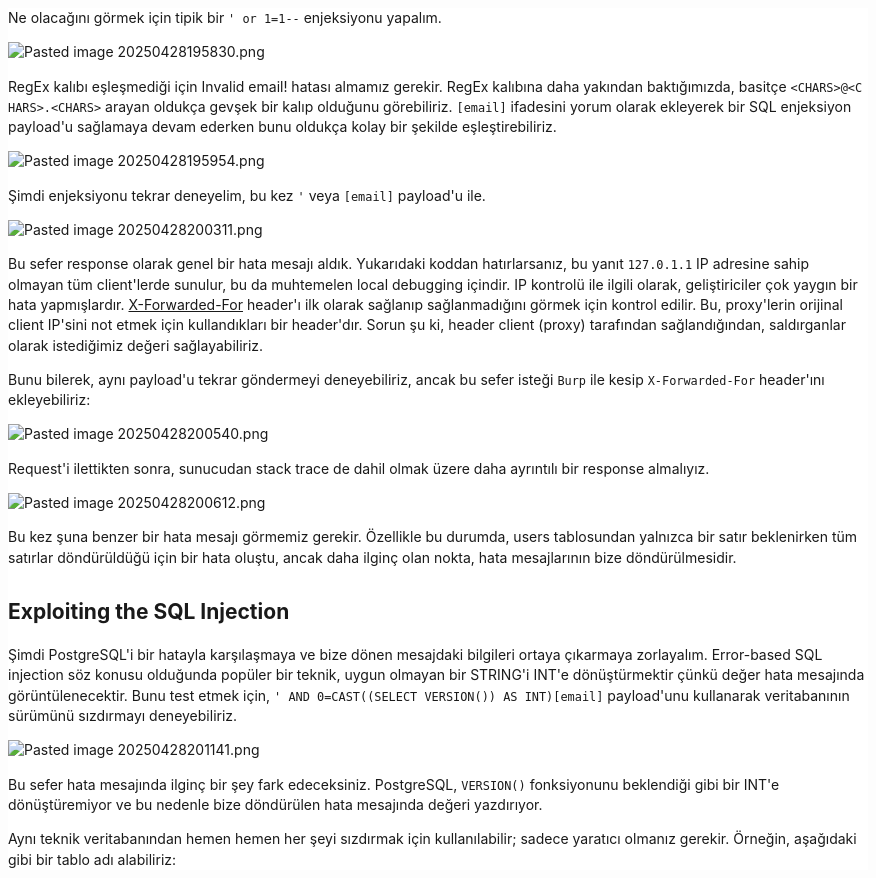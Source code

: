 
Ne olacağını görmek için tipik bir `' or 1=1--` enjeksiyonu yapalım.

![Pasted image 20250428195830.png](/img/user/resimler/Pasted%20image%2020250428195830.png)

RegEx kalıbı eşleşmediği için Invalid email! hatası almamız gerekir. RegEx kalıbına daha yakından baktığımızda, basitçe `<CHARS>@<CHARS>.<CHARS>` arayan oldukça gevşek bir kalıp olduğunu görebiliriz. `[email]` ifadesini yorum olarak ekleyerek bir SQL enjeksiyon payload'u sağlamaya devam ederken bunu oldukça kolay bir şekilde eşleştirebiliriz.

![Pasted image 20250428195954.png](/img/user/resimler/Pasted%20image%2020250428195954.png)

Şimdi enjeksiyonu tekrar deneyelim, bu kez `'` veya `[email]` payload'u ile.

![Pasted image 20250428200311.png](/img/user/resimler/Pasted%20image%2020250428200311.png)

Bu sefer response olarak genel bir hata mesajı aldık. Yukarıdaki koddan hatırlarsanız, bu yanıt `127.0.1.1` IP adresine sahip olmayan tüm client'lerde sunulur, bu da muhtemelen local debugging içindir. IP kontrolü ile ilgili olarak, geliştiriciler çok yaygın bir hata yapmışlardır. [X-Forwarded-For](https://developer.mozilla.org/en-US/docs/Web/HTTP/Headers/X-Forwarded-For) header'ı ilk olarak sağlanıp sağlanmadığını görmek için kontrol edilir. Bu, proxy'lerin orijinal client IP'sini not etmek için kullandıkları bir header'dır. Sorun şu ki, header client (proxy) tarafından sağlandığından, saldırganlar olarak istediğimiz değeri sağlayabiliriz.

Bunu bilerek, aynı payload'u tekrar göndermeyi deneyebiliriz, ancak bu sefer isteği `Burp` ile kesip `X-Forwarded-For` header'ını ekleyebiliriz:

![Pasted image 20250428200540.png](/img/user/resimler/Pasted%20image%2020250428200540.png)

Request'i ilettikten sonra, sunucudan stack trace de dahil olmak üzere daha ayrıntılı bir response almalıyız.

![Pasted image 20250428200612.png](/img/user/resimler/Pasted%20image%2020250428200612.png)

Bu kez şuna benzer bir hata mesajı görmemiz gerekir. Özellikle bu durumda, users tablosundan yalnızca bir satır beklenirken tüm satırlar döndürüldüğü için bir hata oluştu, ancak daha ilginç olan nokta, hata mesajlarının bize döndürülmesidir.

## Exploiting the SQL Injection

Şimdi PostgreSQL'i bir hatayla karşılaşmaya ve bize dönen mesajdaki bilgileri ortaya çıkarmaya zorlayalım. Error-based SQL injection söz konusu olduğunda popüler bir teknik, uygun olmayan bir STRING'i INT'e dönüştürmektir çünkü değer hata mesajında görüntülenecektir. Bunu test etmek için, `' AND 0=CAST((SELECT VERSION()) AS INT)[email]` payload'unu kullanarak veritabanının sürümünü sızdırmayı deneyebiliriz.

![Pasted image 20250428201141.png](/img/user/resimler/Pasted%20image%2020250428201141.png)

Bu sefer hata mesajında ilginç bir şey fark edeceksiniz. PostgreSQL, `VERSION()` fonksiyonunu beklendiği gibi bir INT'e dönüştüremiyor ve bu nedenle bize döndürülen hata mesajında değeri yazdırıyor.

Aynı teknik veritabanından hemen hemen her şeyi sızdırmak için kullanılabilir; sadece yaratıcı olmanız gerekir. Örneğin, aşağıdaki gibi bir tablo adı alabiliriz:
